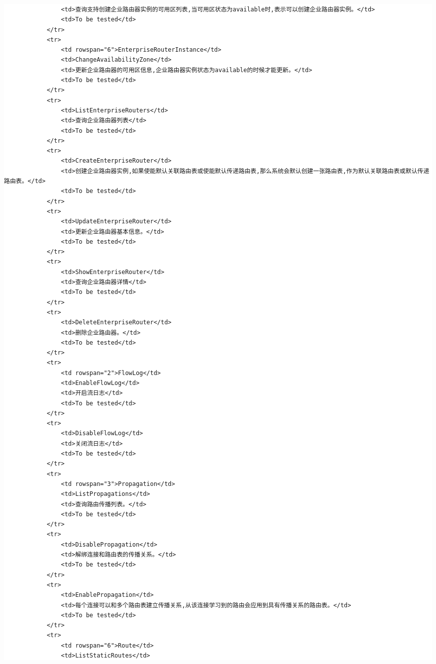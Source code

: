                     <td>查询支持创建企业路由器实例的可用区列表,当可用区状态为available时,表示可以创建企业路由器实例。</td>
                    <td>To be tested</td>
                </tr>
                <tr>
                    <td rowspan="6">EnterpriseRouterInstance</td>
                    <td>ChangeAvailabilityZone</td>
                    <td>更新企业路由器的可用区信息,企业路由器实例状态为available的时候才能更新。</td>
                    <td>To be tested</td>
                </tr>
                <tr>
                    <td>ListEnterpriseRouters</td>
                    <td>查询企业路由器列表</td>
                    <td>To be tested</td>
                </tr>
                <tr>
                    <td>CreateEnterpriseRouter</td>
                    <td>创建企业路由器实例,如果使能默认关联路由表或使能默认传递路由表,那么系统会默认创建一张路由表,作为默认关联路由表或默认传递路由表。</td>
                    <td>To be tested</td>
                </tr>
                <tr>
                    <td>UpdateEnterpriseRouter</td>
                    <td>更新企业路由器基本信息。</td>
                    <td>To be tested</td>
                </tr>
                <tr>
                    <td>ShowEnterpriseRouter</td>
                    <td>查询企业路由器详情</td>
                    <td>To be tested</td>
                </tr>
                <tr>
                    <td>DeleteEnterpriseRouter</td>
                    <td>删除企业路由器。</td>
                    <td>To be tested</td>
                </tr>
                <tr>
                    <td rowspan="2">FlowLog</td>
                    <td>EnableFlowLog</td>
                    <td>开启流日志</td>
                    <td>To be tested</td>
                </tr>
                <tr>
                    <td>DisableFlowLog</td>
                    <td>关闭流日志</td>
                    <td>To be tested</td>
                </tr>
                <tr>
                    <td rowspan="3">Propagation</td>
                    <td>ListPropagations</td>
                    <td>查询路由传播列表。</td>
                    <td>To be tested</td>
                </tr>
                <tr>
                    <td>DisablePropagation</td>
                    <td>解绑连接和路由表的传播关系。</td>
                    <td>To be tested</td>
                </tr>
                <tr>
                    <td>EnablePropagation</td>
                    <td>每个连接可以和多个路由表建立传播关系,从该连接学习到的路由会应用到具有传播关系的路由表。</td>
                    <td>To be tested</td>
                </tr>
                <tr>
                    <td rowspan="6">Route</td>
                    <td>ListStaticRoutes</td>